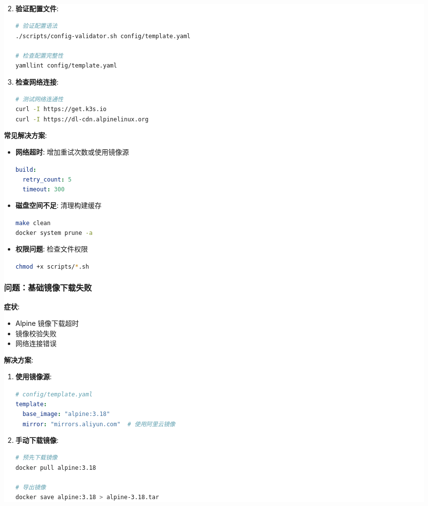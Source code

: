 2. **验证配置文件**:
   ```bash
   # 验证配置语法
   ./scripts/config-validator.sh config/template.yaml
   
   # 检查配置完整性
   yamllint config/template.yaml
   ```

3. **检查网络连接**:
   ```bash
   # 测试网络连通性
   curl -I https://get.k3s.io
   curl -I https://dl-cdn.alpinelinux.org
   ```

**常见解决方案**:

- **网络超时**: 增加重试次数或使用镜像源
  ```yaml
  build:
    retry_count: 5
    timeout: 300
  ```

- **磁盘空间不足**: 清理构建缓存
  ```bash
  make clean
  docker system prune -a
  ```

- **权限问题**: 检查文件权限
  ```bash
  chmod +x scripts/*.sh
  ```

### 问题：基础镜像下载失败

**症状**:
- Alpine 镜像下载超时
- 镜像校验失败
- 网络连接错误

**解决方案**:

1. **使用镜像源**:
   ```yaml
   # config/template.yaml
   template:
     base_image: "alpine:3.18"
     mirror: "mirrors.aliyun.com"  # 使用阿里云镜像
   ```

2. **手动下载镜像**:
   ```bash
   # 预先下载镜像
   docker pull alpine:3.18
   
   # 导出镜像
   docker save alpine:3.18 > alpine-3.18.tar
   ```
